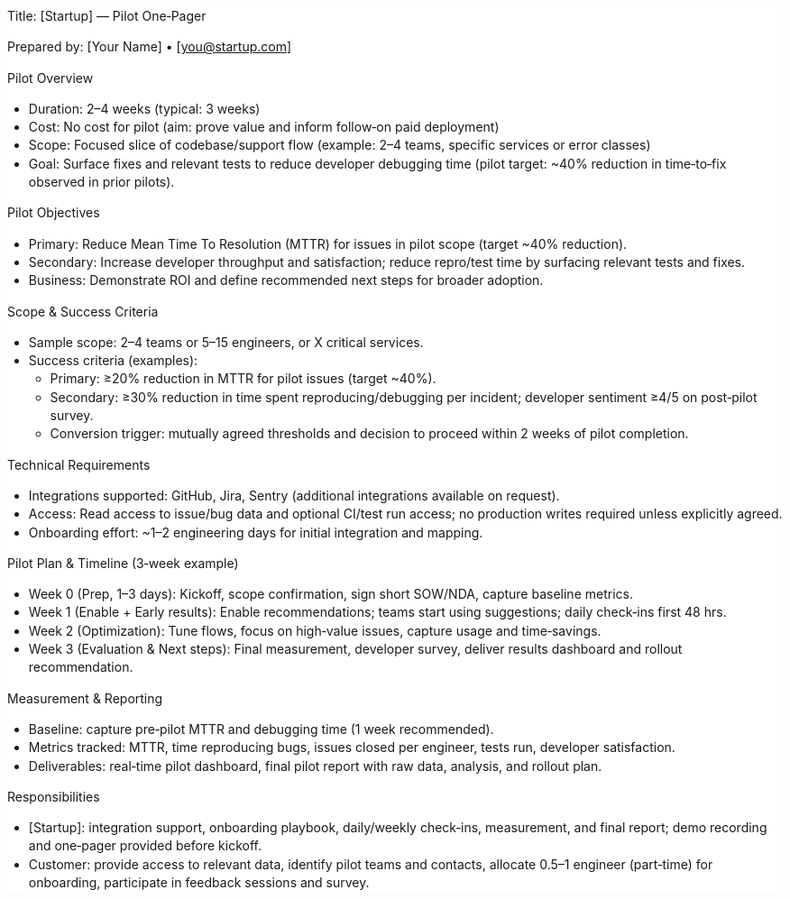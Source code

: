 Title: [Startup] — Pilot One‑Pager

Prepared by: [Your Name] • [you@startup.com]

Pilot Overview
- Duration: 2–4 weeks (typical: 3 weeks)  
- Cost: No cost for pilot (aim: prove value and inform follow‑on paid deployment)  
- Scope: Focused slice of codebase/support flow (example: 2–4 teams, specific services or error classes)  
- Goal: Surface fixes and relevant tests to reduce developer debugging time (pilot target: ~40% reduction in time‑to‑fix observed in prior pilots).

Pilot Objectives
- Primary: Reduce Mean Time To Resolution (MTTR) for issues in pilot scope (target ~40% reduction).  
- Secondary: Increase developer throughput and satisfaction; reduce repro/test time by surfacing relevant tests and fixes.  
- Business: Demonstrate ROI and define recommended next steps for broader adoption.

Scope & Success Criteria
- Sample scope: 2–4 teams or 5–15 engineers, or X critical services.  
- Success criteria (examples):  
  - Primary: ≥20% reduction in MTTR for pilot issues (target ~40%).  
  - Secondary: ≥30% reduction in time spent reproducing/debugging per incident; developer sentiment ≥4/5 on post‑pilot survey.  
  - Conversion trigger: mutually agreed thresholds and decision to proceed within 2 weeks of pilot completion.

Technical Requirements
- Integrations supported: GitHub, Jira, Sentry (additional integrations available on request).  
- Access: Read access to issue/bug data and optional CI/test run access; no production writes required unless explicitly agreed.  
- Onboarding effort: ~1–2 engineering days for initial integration and mapping.

Pilot Plan & Timeline (3‑week example)
- Week 0 (Prep, 1–3 days): Kickoff, scope confirmation, sign short SOW/NDA, capture baseline metrics.  
- Week 1 (Enable + Early results): Enable recommendations; teams start using suggestions; daily check‑ins first 48 hrs.  
- Week 2 (Optimization): Tune flows, focus on high‑value issues, capture usage and time‑savings.  
- Week 3 (Evaluation & Next steps): Final measurement, developer survey, deliver results dashboard and rollout recommendation.

Measurement & Reporting
- Baseline: capture pre‑pilot MTTR and debugging time (1 week recommended).  
- Metrics tracked: MTTR, time reproducing bugs, issues closed per engineer, tests run, developer satisfaction.  
- Deliverables: real‑time pilot dashboard, final pilot report with raw data, analysis, and rollout plan.

Responsibilities
- [Startup]: integration support, onboarding playbook, daily/weekly check‑ins, measurement, and final report; demo recording and one‑pager provided before kickoff.  
- Customer: provide access to relevant data, identify pilot teams and contacts, allocate 0.5–1 engineer (part‑time) for onboarding, participate in feedback sessions and survey.
